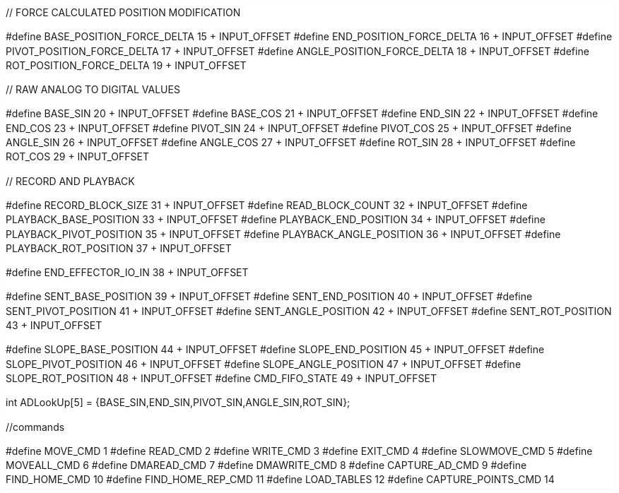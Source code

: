 
// FORCE CALCULATED POSITION MODIFICATION

#define BASE_POSITION_FORCE_DELTA 15 + INPUT_OFFSET
#define END_POSITION_FORCE_DELTA 16 + INPUT_OFFSET
#define PIVOT_POSITION_FORCE_DELTA 17 + INPUT_OFFSET
#define ANGLE_POSITION_FORCE_DELTA 18 + INPUT_OFFSET
#define ROT_POSITION_FORCE_DELTA 19 + INPUT_OFFSET


// RAW ANALOG TO DIGITAL VALUES

#define BASE_SIN 20 + INPUT_OFFSET
#define BASE_COS 21 + INPUT_OFFSET
#define END_SIN 22 + INPUT_OFFSET
#define END_COS 23 + INPUT_OFFSET
#define PIVOT_SIN 24 + INPUT_OFFSET
#define PIVOT_COS 25 + INPUT_OFFSET
#define ANGLE_SIN 26 + INPUT_OFFSET
#define ANGLE_COS 27 + INPUT_OFFSET
#define ROT_SIN 28 + INPUT_OFFSET
#define ROT_COS 29 + INPUT_OFFSET

// RECORD AND PLAYBACK 

#define RECORD_BLOCK_SIZE 31 + INPUT_OFFSET
#define READ_BLOCK_COUNT 32 + INPUT_OFFSET
#define PLAYBACK_BASE_POSITION 33 + INPUT_OFFSET
#define PLAYBACK_END_POSITION 34 + INPUT_OFFSET
#define PLAYBACK_PIVOT_POSITION 35 + INPUT_OFFSET
#define PLAYBACK_ANGLE_POSITION 36 + INPUT_OFFSET
#define PLAYBACK_ROT_POSITION 37 + INPUT_OFFSET


#define END_EFFECTOR_IO_IN 38 + INPUT_OFFSET

#define SENT_BASE_POSITION 39 + INPUT_OFFSET
#define SENT_END_POSITION 40 + INPUT_OFFSET
#define SENT_PIVOT_POSITION 41 + INPUT_OFFSET
#define SENT_ANGLE_POSITION 42 + INPUT_OFFSET
#define SENT_ROT_POSITION 43 + INPUT_OFFSET

#define SLOPE_BASE_POSITION 44 + INPUT_OFFSET
#define SLOPE_END_POSITION 45 + INPUT_OFFSET
#define SLOPE_PIVOT_POSITION 46 + INPUT_OFFSET
#define SLOPE_ANGLE_POSITION 47 + INPUT_OFFSET
#define SLOPE_ROT_POSITION 48 + INPUT_OFFSET
#define CMD_FIFO_STATE 49 + INPUT_OFFSET








int ADLookUp[5] = {BASE_SIN,END_SIN,PIVOT_SIN,ANGLE_SIN,ROT_SIN};

//commands

#define MOVE_CMD 1
#define READ_CMD 2
#define WRITE_CMD 3
#define EXIT_CMD 4
#define SLOWMOVE_CMD 5
#define MOVEALL_CMD 6
#define DMAREAD_CMD 7
#define DMAWRITE_CMD 8
#define CAPTURE_AD_CMD 9
#define FIND_HOME_CMD 10
#define FIND_HOME_REP_CMD 11
#define LOAD_TABLES 12
#define CAPTURE_POINTS_CMD 14